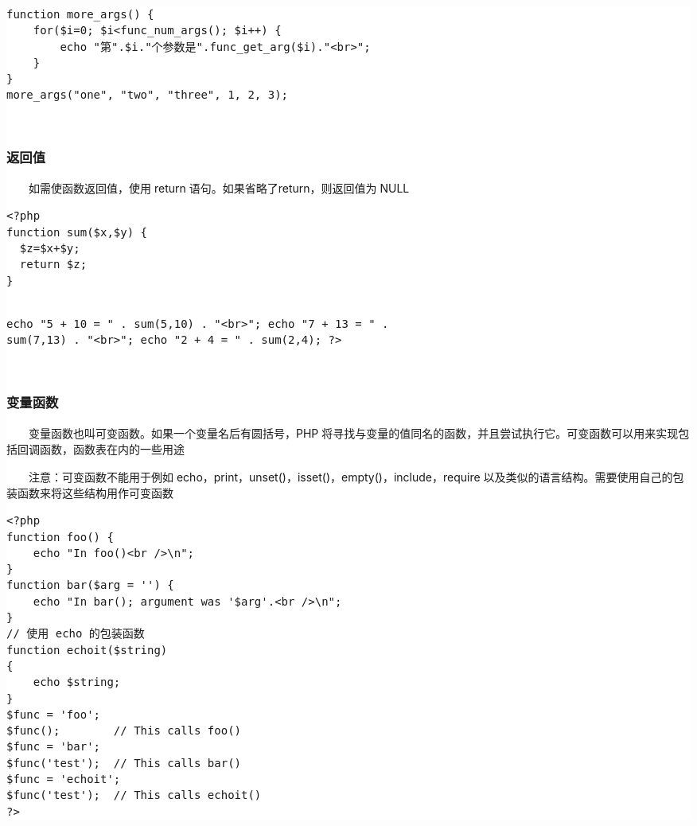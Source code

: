 <div>
<pre>function more_args() {           
    for($i=0; $i&lt;func_num_args(); $i++) { 
        echo "第".$i."个参数是".func_get_arg($i)."&lt;br&gt;";
    }
}
more_args("one", "two", "three", 1, 2, 3); </pre>
</div>

&nbsp;

### 返回值

&emsp;&emsp;如需使函数返回值，使用 return 语句。如果省略了return，则返回值为 NULL

<div>
<pre>&lt;?php
function sum($x,$y) {
  $z=$x+$y;
  return $z;
}

echo "5 + 10 = " . sum(5,10) . "&lt;br&gt;";
echo "7 + 13 = " . sum(7,13) . "&lt;br&gt;";
echo "2 + 4 = " . sum(2,4);
?&gt;</pre>
</div>

&nbsp;

### 变量函数

&emsp;&emsp;变量函数也叫可变函数。如果一个变量名后有圆括号，PHP 将寻找与变量的值同名的函数，并且尝试执行它。可变函数可以用来实现包括回调函数，函数表在内的一些用途

&emsp;&emsp;注意：可变函数不能用于例如 echo，print，unset()，isset()，empty()，include，require 以及类似的语言结构。需要使用自己的包装函数来将这些结构用作可变函数

<div>
<pre>&lt;?php
function foo() {
    echo "In foo()&lt;br /&gt;\n";
}
function bar($arg = '') {
    echo "In bar(); argument was '$arg'.&lt;br /&gt;\n";
}
// 使用 echo 的包装函数
function echoit($string)
{
    echo $string;
}
$func = 'foo';
$func();        // This calls foo()
$func = 'bar';
$func('test');  // This calls bar()
$func = 'echoit';
$func('test');  // This calls echoit()
?&gt;</pre>
</div>
